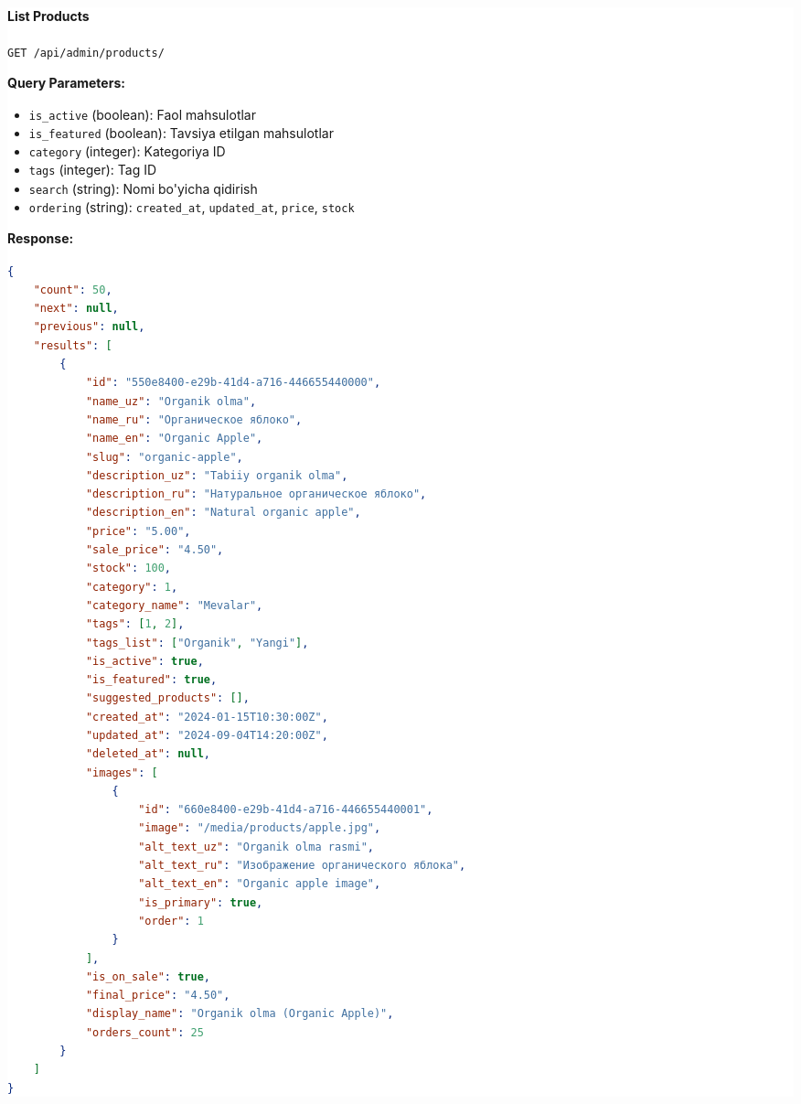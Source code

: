 #### List Products
```
GET /api/admin/products/
```

**Query Parameters:**
- `is_active` (boolean): Faol mahsulotlar
- `is_featured` (boolean): Tavsiya etilgan mahsulotlar
- `category` (integer): Kategoriya ID
- `tags` (integer): Tag ID
- `search` (string): Nomi bo'yicha qidirish
- `ordering` (string): `created_at`, `updated_at`, `price`, `stock`

**Response:**
```json
{
    "count": 50,
    "next": null,
    "previous": null,
    "results": [
        {
            "id": "550e8400-e29b-41d4-a716-446655440000",
            "name_uz": "Organik olma",
            "name_ru": "Органическое яблоко",
            "name_en": "Organic Apple",
            "slug": "organic-apple",
            "description_uz": "Tabiiy organik olma",
            "description_ru": "Натуральное органическое яблоко",
            "description_en": "Natural organic apple",
            "price": "5.00",
            "sale_price": "4.50",
            "stock": 100,
            "category": 1,
            "category_name": "Mevalar",
            "tags": [1, 2],
            "tags_list": ["Organik", "Yangi"],
            "is_active": true,
            "is_featured": true,
            "suggested_products": [],
            "created_at": "2024-01-15T10:30:00Z",
            "updated_at": "2024-09-04T14:20:00Z",
            "deleted_at": null,
            "images": [
                {
                    "id": "660e8400-e29b-41d4-a716-446655440001",
                    "image": "/media/products/apple.jpg",
                    "alt_text_uz": "Organik olma rasmi",
                    "alt_text_ru": "Изображение органического яблока",
                    "alt_text_en": "Organic apple image",
                    "is_primary": true,
                    "order": 1
                }
            ],
            "is_on_sale": true,
            "final_price": "4.50",
            "display_name": "Organik olma (Organic Apple)",
            "orders_count": 25
        }
    ]
}
```
